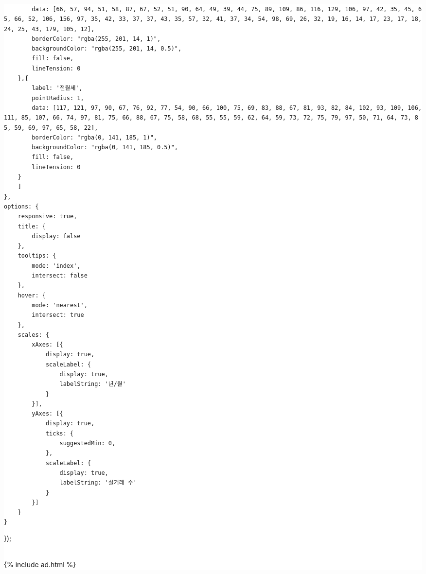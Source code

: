             data: [66, 57, 94, 51, 58, 87, 67, 52, 51, 90, 64, 49, 39, 44, 75, 89, 109, 86, 116, 129, 106, 97, 42, 35, 45, 65, 66, 52, 106, 156, 97, 35, 42, 33, 37, 37, 43, 35, 57, 32, 41, 37, 34, 54, 98, 69, 26, 32, 19, 16, 14, 17, 23, 17, 18, 24, 25, 43, 179, 105, 12],
            borderColor: "rgba(255, 201, 14, 1)",
            backgroundColor: "rgba(255, 201, 14, 0.5)",
            fill: false,
            lineTension: 0
        },{
            label: '전월세',
            pointRadius: 1,
            data: [117, 121, 97, 90, 67, 76, 92, 77, 54, 90, 66, 100, 75, 69, 83, 88, 67, 81, 93, 82, 84, 102, 93, 109, 106, 111, 85, 107, 66, 74, 97, 81, 75, 66, 88, 67, 75, 58, 68, 55, 55, 59, 62, 64, 59, 73, 72, 75, 79, 97, 50, 71, 64, 73, 85, 59, 69, 97, 65, 58, 22],
            borderColor: "rgba(0, 141, 185, 1)",
            backgroundColor: "rgba(0, 141, 185, 0.5)",
            fill: false,
            lineTension: 0
        }
        ]
    },
    options: {
        responsive: true,
        title: {
            display: false
        },
        tooltips: {
            mode: 'index',
            intersect: false
        },
        hover: {
            mode: 'nearest',
            intersect: true
        },
        scales: {
            xAxes: [{
                display: true,
                scaleLabel: {
                    display: true,
                    labelString: '년/월'
                }
            }],
            yAxes: [{
                display: true,
                ticks: {
                    suggestedMin: 0,
                },
                scaleLabel: {
                    display: true,
                    labelString: '실거래 수'
                }
            }]
        }
    }
});

</script>


<br>
{% include ad.html %}
<br>

